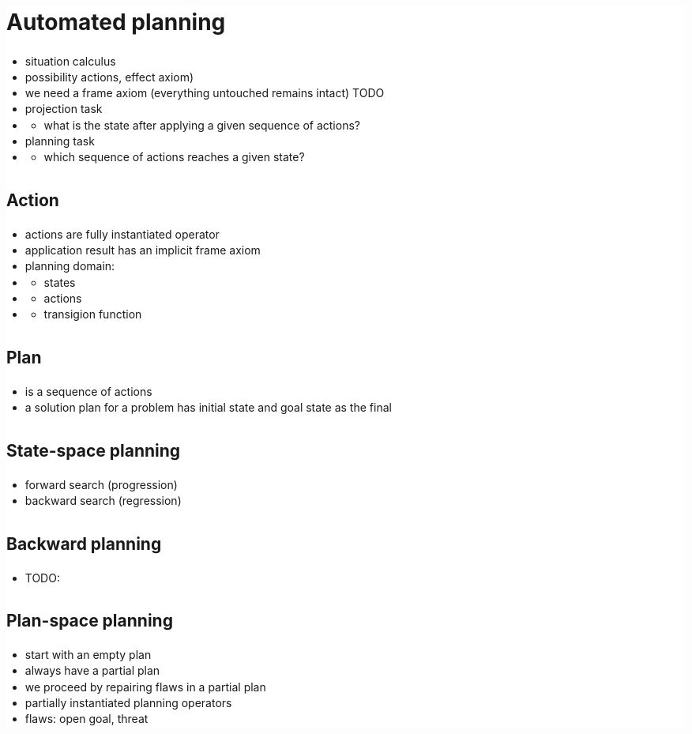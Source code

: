 # Automated planning
- situation calculus
- possibility actions, effect axiom)
- we need a frame axiom (everything untouched remains intact) TODO
- projection task
- - what is the state after applying a given sequence of actions?
- planning task
- - which sequence of actions reaches a given state?

## Action
- actions are fully instantiated operator
- application result has an implicit frame axiom
- planning domain:
- - states
- - actions
- - transigion function

## Plan
- is a sequence of actions
- a solution plan for a problem has initial state and goal state as the final

## State-space planning
- forward search (progression)
- backward search (regression)

## Backward planning
- TODO:

## Plan-space planning
- start with an empty plan
- always have a partial plan
- we proceed by repairing flaws in a partial plan
- partially instantiated planning operators
- flaws: open goal, threat